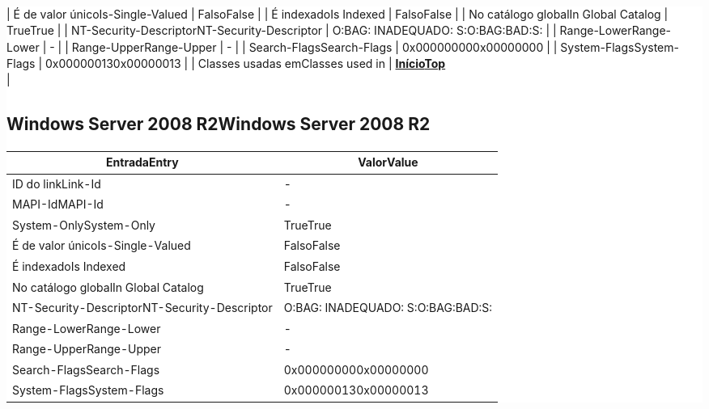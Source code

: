 | <span data-ttu-id="5c221-229">É de valor único</span><span class="sxs-lookup"><span data-stu-id="5c221-229">Is-Single-Valued</span></span>       | <span data-ttu-id="5c221-230">Falso</span><span class="sxs-lookup"><span data-stu-id="5c221-230">False</span></span>                           |
| <span data-ttu-id="5c221-231">É indexado</span><span class="sxs-lookup"><span data-stu-id="5c221-231">Is Indexed</span></span>             | <span data-ttu-id="5c221-232">Falso</span><span class="sxs-lookup"><span data-stu-id="5c221-232">False</span></span>                           |
| <span data-ttu-id="5c221-233">No catálogo global</span><span class="sxs-lookup"><span data-stu-id="5c221-233">In Global Catalog</span></span>      | <span data-ttu-id="5c221-234">True</span><span class="sxs-lookup"><span data-stu-id="5c221-234">True</span></span>                            |
| <span data-ttu-id="5c221-235">NT-Security-Descriptor</span><span class="sxs-lookup"><span data-stu-id="5c221-235">NT-Security-Descriptor</span></span> | <span data-ttu-id="5c221-236">O:BAG: INADEQUADO: S:</span><span class="sxs-lookup"><span data-stu-id="5c221-236">O:BAG:BAD:S:</span></span>                    |
| <span data-ttu-id="5c221-237">Range-Lower</span><span class="sxs-lookup"><span data-stu-id="5c221-237">Range-Lower</span></span>            | \-                              |
| <span data-ttu-id="5c221-238">Range-Upper</span><span class="sxs-lookup"><span data-stu-id="5c221-238">Range-Upper</span></span>            | \-                              |
| <span data-ttu-id="5c221-239">Search-Flags</span><span class="sxs-lookup"><span data-stu-id="5c221-239">Search-Flags</span></span>           | <span data-ttu-id="5c221-240">0x00000000</span><span class="sxs-lookup"><span data-stu-id="5c221-240">0x00000000</span></span>                      |
| <span data-ttu-id="5c221-241">System-Flags</span><span class="sxs-lookup"><span data-stu-id="5c221-241">System-Flags</span></span>           | <span data-ttu-id="5c221-242">0x00000013</span><span class="sxs-lookup"><span data-stu-id="5c221-242">0x00000013</span></span>                      |
| <span data-ttu-id="5c221-243">Classes usadas em</span><span class="sxs-lookup"><span data-stu-id="5c221-243">Classes used in</span></span>        | [<span data-ttu-id="5c221-244">**Início**</span><span class="sxs-lookup"><span data-stu-id="5c221-244">**Top**</span></span>](c-top.md)<br/> |



## <a name="windows-server-2008-r2"></a><span data-ttu-id="5c221-245">Windows Server 2008 R2</span><span class="sxs-lookup"><span data-stu-id="5c221-245">Windows Server 2008 R2</span></span>



| <span data-ttu-id="5c221-246">Entrada</span><span class="sxs-lookup"><span data-stu-id="5c221-246">Entry</span></span> | <span data-ttu-id="5c221-247">Valor</span><span class="sxs-lookup"><span data-stu-id="5c221-247">Value</span></span> |
|------------------------|---------------------------------|
| <span data-ttu-id="5c221-248">ID do link</span><span class="sxs-lookup"><span data-stu-id="5c221-248">Link-Id</span></span>                | \-                              |
| <span data-ttu-id="5c221-249">MAPI-Id</span><span class="sxs-lookup"><span data-stu-id="5c221-249">MAPI-Id</span></span>                | \-                              |
| <span data-ttu-id="5c221-250">System-Only</span><span class="sxs-lookup"><span data-stu-id="5c221-250">System-Only</span></span>            | <span data-ttu-id="5c221-251">True</span><span class="sxs-lookup"><span data-stu-id="5c221-251">True</span></span>                            |
| <span data-ttu-id="5c221-252">É de valor único</span><span class="sxs-lookup"><span data-stu-id="5c221-252">Is-Single-Valued</span></span>       | <span data-ttu-id="5c221-253">Falso</span><span class="sxs-lookup"><span data-stu-id="5c221-253">False</span></span>                           |
| <span data-ttu-id="5c221-254">É indexado</span><span class="sxs-lookup"><span data-stu-id="5c221-254">Is Indexed</span></span>             | <span data-ttu-id="5c221-255">Falso</span><span class="sxs-lookup"><span data-stu-id="5c221-255">False</span></span>                           |
| <span data-ttu-id="5c221-256">No catálogo global</span><span class="sxs-lookup"><span data-stu-id="5c221-256">In Global Catalog</span></span>      | <span data-ttu-id="5c221-257">True</span><span class="sxs-lookup"><span data-stu-id="5c221-257">True</span></span>                            |
| <span data-ttu-id="5c221-258">NT-Security-Descriptor</span><span class="sxs-lookup"><span data-stu-id="5c221-258">NT-Security-Descriptor</span></span> | <span data-ttu-id="5c221-259">O:BAG: INADEQUADO: S:</span><span class="sxs-lookup"><span data-stu-id="5c221-259">O:BAG:BAD:S:</span></span>                    |
| <span data-ttu-id="5c221-260">Range-Lower</span><span class="sxs-lookup"><span data-stu-id="5c221-260">Range-Lower</span></span>            | \-                              |
| <span data-ttu-id="5c221-261">Range-Upper</span><span class="sxs-lookup"><span data-stu-id="5c221-261">Range-Upper</span></span>            | \-                              |
| <span data-ttu-id="5c221-262">Search-Flags</span><span class="sxs-lookup"><span data-stu-id="5c221-262">Search-Flags</span></span>           | <span data-ttu-id="5c221-263">0x00000000</span><span class="sxs-lookup"><span data-stu-id="5c221-263">0x00000000</span></span>                      |
| <span data-ttu-id="5c221-264">System-Flags</span><span class="sxs-lookup"><span data-stu-id="5c221-264">System-Flags</span></span>           | <span data-ttu-id="5c221-265">0x00000013</span><span class="sxs-lookup"><span data-stu-id="5c221-265">0x00000013</span></span>                      |